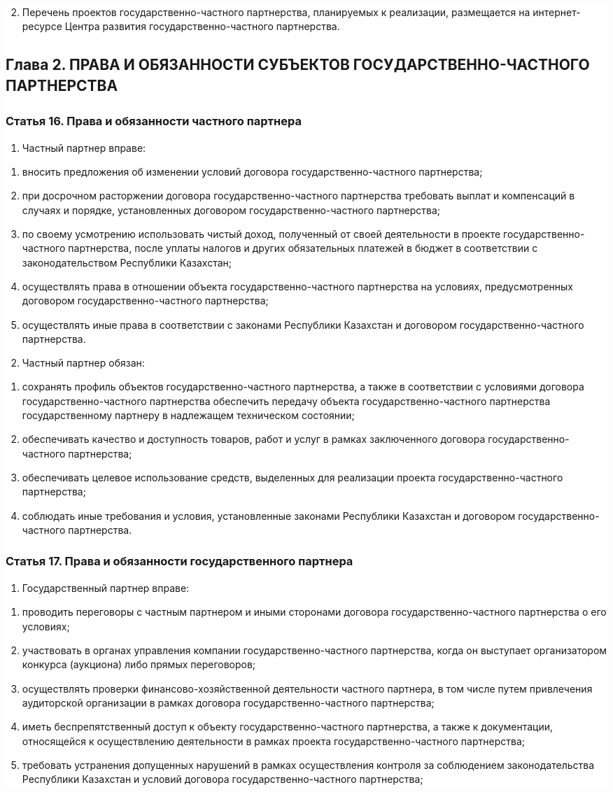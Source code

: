 2. Перечень проектов государственно-частного партнерства, планируемых к реализации, размещается на интернет-ресурсе Центра развития государственно-частного партнерства.

## Глава 2. ПРАВА И ОБЯЗАННОСТИ СУБЪЕКТОВ ГОСУДАРСТВЕННО-ЧАСТНОГО ПАРТНЕРСТВА

### Статья 16. Права и обязанности частного партнера

1. Частный партнер вправе:

1) вносить предложения об изменении условий договора государственно-частного партнерства;

2) при досрочном расторжении договора государственно-частного партнерства требовать выплат и компенсаций в случаях и порядке, установленных договором государственно-частного партнерства;

3) по своему усмотрению использовать чистый доход, полученный от своей деятельности в проекте государственно-частного партнерства, после уплаты налогов и других обязательных платежей в бюджет в соответствии с законодательством Республики Казахстан;

4) осуществлять права в отношении объекта государственно-частного партнерства на условиях, предусмотренных договором государственно-частного партнерства;

5) осуществлять иные права в соответствии с законами Республики Казахстан и договором государственно-частного партнерства.

2. Частный партнер обязан:

1) сохранять профиль объектов государственно-частного партнерства, а также в соответствии с условиями договора государственно-частного партнерства обеспечить передачу объекта государственно-частного партнерства государственному партнеру в надлежащем техническом состоянии;

2) обеспечивать качество и доступность товаров, работ и услуг в рамках заключенного договора государственно-частного партнерства;

3) обеспечивать целевое использование средств, выделенных для реализации проекта государственно-частного партнерства;

4) соблюдать иные требования и условия, установленные законами Республики Казахстан и договором государственно-частного партнерства.

### Статья 17. Права и обязанности государственного партнера

1. Государственный партнер вправе:

1) проводить переговоры с частным партнером и иными сторонами договора государственно-частного партнерства о его условиях;

2) участвовать в органах управления компании государственно-частного партнерства, когда он выступает организатором конкурса (аукциона) либо прямых переговоров;

3) осуществлять проверки финансово-хозяйственной деятельности частного партнера, в том числе путем привлечения аудиторской организации в рамках договора государственно-частного партнерства;

4) иметь беспрепятственный доступ к объекту государственно-частного партнерства, а также к документации, относящейся к осуществлению деятельности в рамках проекта государственно-частного партнерства;

5) требовать устранения допущенных нарушений в рамках осуществления контроля за соблюдением законодательства Республики Казахстан и условий договора государственно-частного партнерства;
